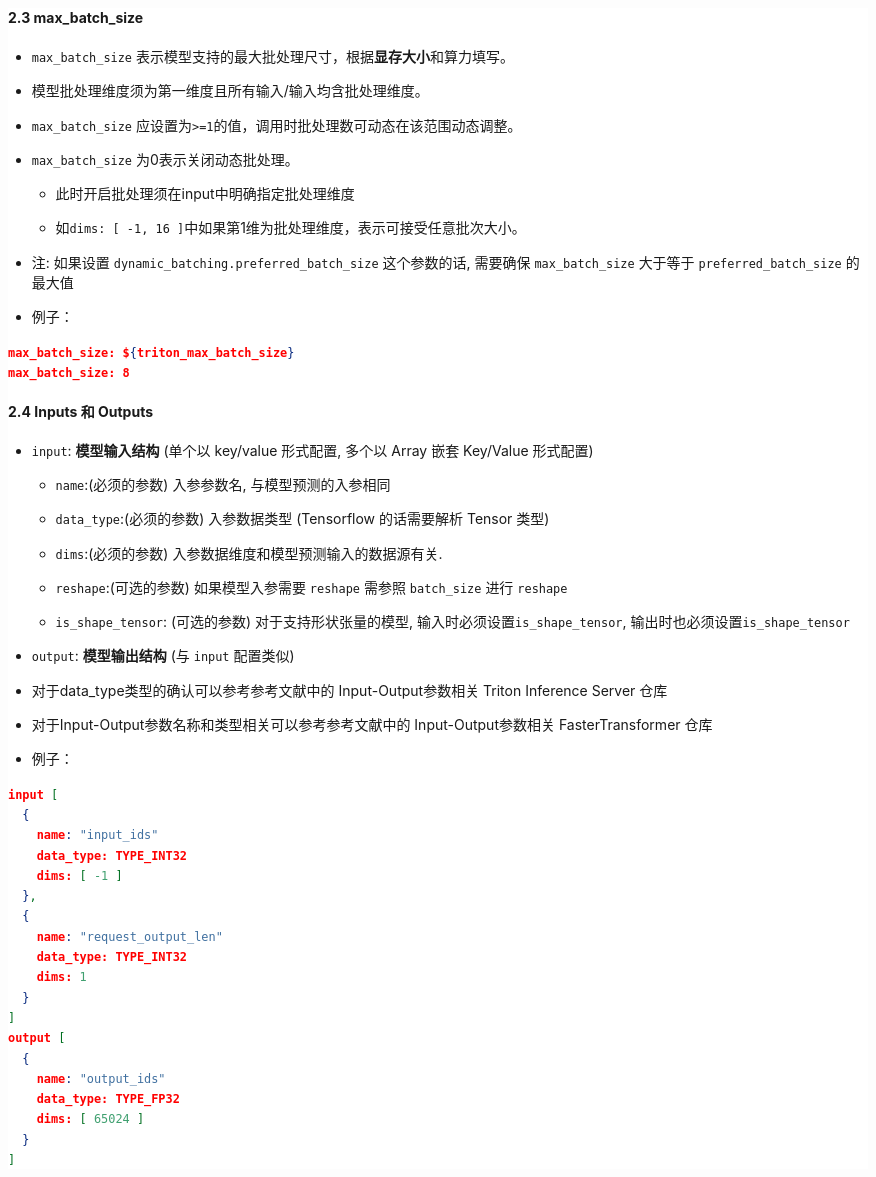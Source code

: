 #### 2.3 max_batch_size

- `max_batch_size` 表示模型支持的最大批处理尺寸，根据**显存大小**和算力填写。

- 模型批处理维度须为第一维度且所有输入/输入均含批处理维度。

- `max_batch_size` 应设置为`>=1`的值，调用时批处理数可动态在该范围动态调整。

- `max_batch_size` 为0表示关闭动态批处理。
  
  - 此时开启批处理须在input中明确指定批处理维度
  
  - 如`dims: [ -1, 16 ]`中如果第1维为批处理维度，表示可接受任意批次大小。

- 注: 如果设置 `dynamic_batching.preferred_batch_size` 这个参数的话, 需要确保 `max_batch_size` 大于等于 `preferred_batch_size` 的最大值

- 例子：

```json
max_batch_size: ${triton_max_batch_size}
max_batch_size: 8
```

#### 2.4 Inputs 和 Outputs

- `input`: **模型输入结构** (单个以 key/value 形式配置, 多个以 Array 嵌套 Key/Value 形式配置)
  
  - `name`:(必须的参数) 入参参数名, 与模型预测的入参相同
  
  - `data_type`:(必须的参数) 入参数据类型 (Tensorflow 的话需要解析 Tensor 类型)
  
  - `dims`:(必须的参数) 入参数据维度和模型预测输入的数据源有关.
  
  - `reshape`:(可选的参数) 如果模型入参需要 `reshape` 需参照 `batch_size` 进行 `reshape`
  
  - `is_shape_tensor`: (可选的参数) 对于支持形状张量的模型, 输入时必须设置`is_shape_tensor`, 输出时也必须设置`is_shape_tensor`

- `output`: **模型输出结构** (与 `input` 配置类似)

- 对于data_type类型的确认可以参考参考文献中的 Input-Output参数相关 Triton Inference Server 仓库

- 对于Input-Output参数名称和类型相关可以参考参考文献中的 Input-Output参数相关 FasterTransformer 仓库

- 例子：

```json
input [
  {
    name: "input_ids"
    data_type: TYPE_INT32
    dims: [ -1 ]
  },
  {
    name: "request_output_len"
    data_type: TYPE_INT32
    dims: 1
  }
]
output [
  {
    name: "output_ids"
    data_type: TYPE_FP32
    dims: [ 65024 ]
  }
]
```

